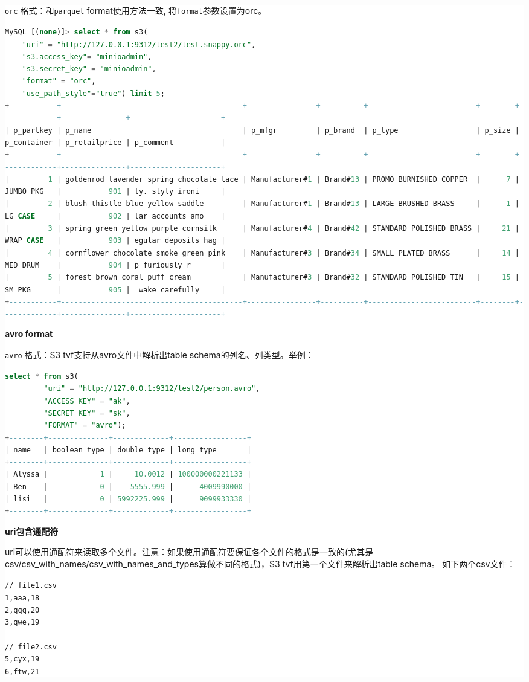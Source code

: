 `orc` 格式：和`parquet` format使用方法一致, 将`format`参数设置为orc。

```sql
MySQL [(none)]> select * from s3(
    "uri" = "http://127.0.0.1:9312/test2/test.snappy.orc",
    "s3.access_key"= "minioadmin",
    "s3.secret_key" = "minioadmin",
    "format" = "orc",
    "use_path_style"="true") limit 5;
+-----------+------------------------------------------+----------------+----------+-------------------------+--------+-------------+---------------+---------------------+
| p_partkey | p_name                                   | p_mfgr         | p_brand  | p_type                  | p_size | p_container | p_retailprice | p_comment           |
+-----------+------------------------------------------+----------------+----------+-------------------------+--------+-------------+---------------+---------------------+
|         1 | goldenrod lavender spring chocolate lace | Manufacturer#1 | Brand#13 | PROMO BURNISHED COPPER  |      7 | JUMBO PKG   |           901 | ly. slyly ironi     |
|         2 | blush thistle blue yellow saddle         | Manufacturer#1 | Brand#13 | LARGE BRUSHED BRASS     |      1 | LG CASE     |           902 | lar accounts amo    |
|         3 | spring green yellow purple cornsilk      | Manufacturer#4 | Brand#42 | STANDARD POLISHED BRASS |     21 | WRAP CASE   |           903 | egular deposits hag |
|         4 | cornflower chocolate smoke green pink    | Manufacturer#3 | Brand#34 | SMALL PLATED BRASS      |     14 | MED DRUM    |           904 | p furiously r       |
|         5 | forest brown coral puff cream            | Manufacturer#3 | Brand#32 | STANDARD POLISHED TIN   |     15 | SM PKG      |           905 |  wake carefully     |
+-----------+------------------------------------------+----------------+----------+-------------------------+--------+-------------+---------------+---------------------+
```
**avro format**

`avro`  格式：S3 tvf支持从avro文件中解析出table schema的列名、列类型。举例：

```sql
select * from s3(
         "uri" = "http://127.0.0.1:9312/test2/person.avro",
         "ACCESS_KEY" = "ak",
         "SECRET_KEY" = "sk",
         "FORMAT" = "avro");
+--------+--------------+-------------+-----------------+
| name   | boolean_type | double_type | long_type       |
+--------+--------------+-------------+-----------------+
| Alyssa |            1 |     10.0012 | 100000000221133 |
| Ben    |            0 |    5555.999 |      4009990000 |
| lisi   |            0 | 5992225.999 |      9099933330 |
+--------+--------------+-------------+-----------------+
```

**uri包含通配符**

uri可以使用通配符来读取多个文件。注意：如果使用通配符要保证各个文件的格式是一致的(尤其是csv/csv_with_names/csv_with_names_and_types算做不同的格式)，S3 tvf用第一个文件来解析出table schema。
如下两个csv文件：

```
// file1.csv
1,aaa,18
2,qqq,20
3,qwe,19

// file2.csv
5,cyx,19
6,ftw,21
```
